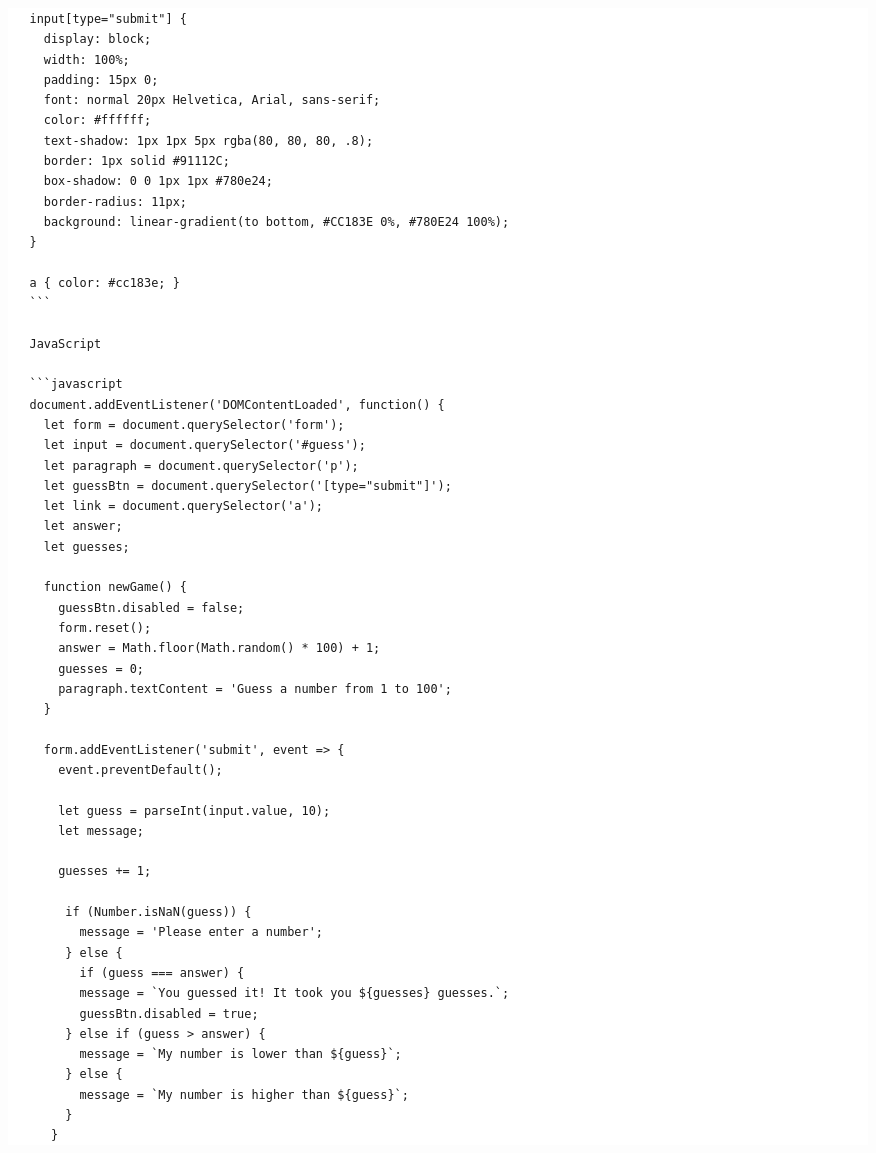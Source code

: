       input[type="submit"] {
         display: block;
         width: 100%;
         padding: 15px 0;
         font: normal 20px Helvetica, Arial, sans-serif;
         color: #ffffff;
         text-shadow: 1px 1px 5px rgba(80, 80, 80, .8);
         border: 1px solid #91112C;
         box-shadow: 0 0 1px 1px #780e24;
         border-radius: 11px;
         background: linear-gradient(to bottom, #CC183E 0%, #780E24 100%);
       }
       
       a { color: #cc183e; }
       ```

       JavaScript

       ```javascript
       document.addEventListener('DOMContentLoaded', function() {
         let form = document.querySelector('form');
         let input = document.querySelector('#guess');
         let paragraph = document.querySelector('p');
         let guessBtn = document.querySelector('[type="submit"]');
         let link = document.querySelector('a');
         let answer;
         let guesses;
         
         function newGame() {
           guessBtn.disabled = false;
           form.reset();
           answer = Math.floor(Math.random() * 100) + 1;
           guesses = 0;
           paragraph.textContent = 'Guess a number from 1 to 100';
         }
         
         form.addEventListener('submit', event => {
           event.preventDefault();
       
           let guess = parseInt(input.value, 10);
           let message;
       
           guesses += 1;
           
            if (Number.isNaN(guess)) {
              message = 'Please enter a number';
            } else {
              if (guess === answer) {
              message = `You guessed it! It took you ${guesses} guesses.`;
              guessBtn.disabled = true;
            } else if (guess > answer) {
              message = `My number is lower than ${guess}`;
            } else {
              message = `My number is higher than ${guess}`;
            }  
          }
           